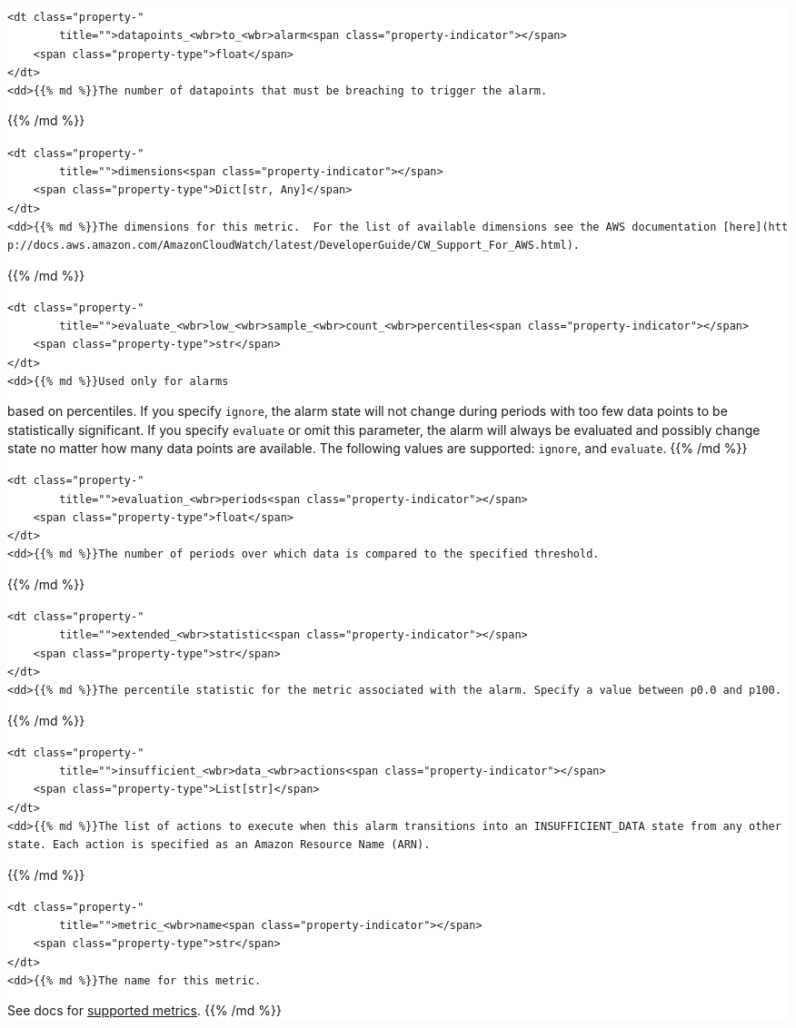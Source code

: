     <dt class="property-"
            title="">datapoints_<wbr>to_<wbr>alarm<span class="property-indicator"></span>
        <span class="property-type">float</span>
    </dt>
    <dd>{{% md %}}The number of datapoints that must be breaching to trigger the alarm.
{{% /md %}}</dd>

    <dt class="property-"
            title="">dimensions<span class="property-indicator"></span>
        <span class="property-type">Dict[str, Any]</span>
    </dt>
    <dd>{{% md %}}The dimensions for this metric.  For the list of available dimensions see the AWS documentation [here](http://docs.aws.amazon.com/AmazonCloudWatch/latest/DeveloperGuide/CW_Support_For_AWS.html).
{{% /md %}}</dd>

    <dt class="property-"
            title="">evaluate_<wbr>low_<wbr>sample_<wbr>count_<wbr>percentiles<span class="property-indicator"></span>
        <span class="property-type">str</span>
    </dt>
    <dd>{{% md %}}Used only for alarms
based on percentiles. If you specify `ignore`, the alarm state will not
change during periods with too few data points to be statistically significant.
If you specify `evaluate` or omit this parameter, the alarm will always be
evaluated and possibly change state no matter how many data points are available.
The following values are supported: `ignore`, and `evaluate`.
{{% /md %}}</dd>

    <dt class="property-"
            title="">evaluation_<wbr>periods<span class="property-indicator"></span>
        <span class="property-type">float</span>
    </dt>
    <dd>{{% md %}}The number of periods over which data is compared to the specified threshold.
{{% /md %}}</dd>

    <dt class="property-"
            title="">extended_<wbr>statistic<span class="property-indicator"></span>
        <span class="property-type">str</span>
    </dt>
    <dd>{{% md %}}The percentile statistic for the metric associated with the alarm. Specify a value between p0.0 and p100.
{{% /md %}}</dd>

    <dt class="property-"
            title="">insufficient_<wbr>data_<wbr>actions<span class="property-indicator"></span>
        <span class="property-type">List[str]</span>
    </dt>
    <dd>{{% md %}}The list of actions to execute when this alarm transitions into an INSUFFICIENT_DATA state from any other state. Each action is specified as an Amazon Resource Name (ARN).
{{% /md %}}</dd>

    <dt class="property-"
            title="">metric_<wbr>name<span class="property-indicator"></span>
        <span class="property-type">str</span>
    </dt>
    <dd>{{% md %}}The name for this metric.
See docs for [supported metrics](https://docs.aws.amazon.com/AmazonCloudWatch/latest/DeveloperGuide/CW_Support_For_AWS.html).
{{% /md %}}</dd>

